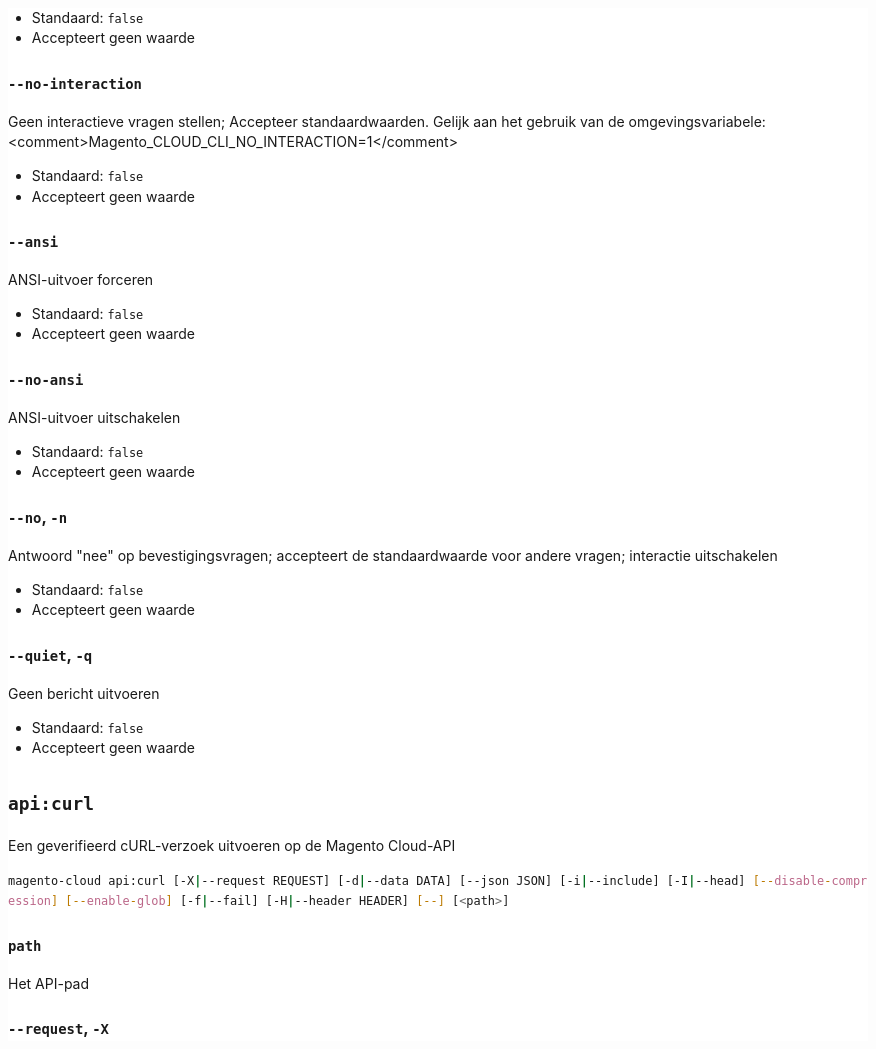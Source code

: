 - Standaard: `false`
- Accepteert geen waarde

### `--no-interaction`

Geen interactieve vragen stellen; Accepteer standaardwaarden. Gelijk aan het gebruik van de omgevingsvariabele: &lt;comment>Magento_CLOUD_CLI_NO_INTERACTION=1&lt;/comment>

- Standaard: `false`
- Accepteert geen waarde

### `--ansi`

ANSI-uitvoer forceren

- Standaard: `false`
- Accepteert geen waarde

### `--no-ansi`

ANSI-uitvoer uitschakelen

- Standaard: `false`
- Accepteert geen waarde

### `--no`, `-n`

Antwoord &quot;nee&quot; op bevestigingsvragen; accepteert de standaardwaarde voor andere vragen; interactie uitschakelen

- Standaard: `false`
- Accepteert geen waarde

### `--quiet`, `-q`

Geen bericht uitvoeren

- Standaard: `false`
- Accepteert geen waarde


## `api:curl`

Een geverifieerd cURL-verzoek uitvoeren op de Magento Cloud-API

```bash
magento-cloud api:curl [-X|--request REQUEST] [-d|--data DATA] [--json JSON] [-i|--include] [-I|--head] [--disable-compression] [--enable-glob] [-f|--fail] [-H|--header HEADER] [--] [<path>]
```


### `path`

Het API-pad


### `--request`, `-X`
